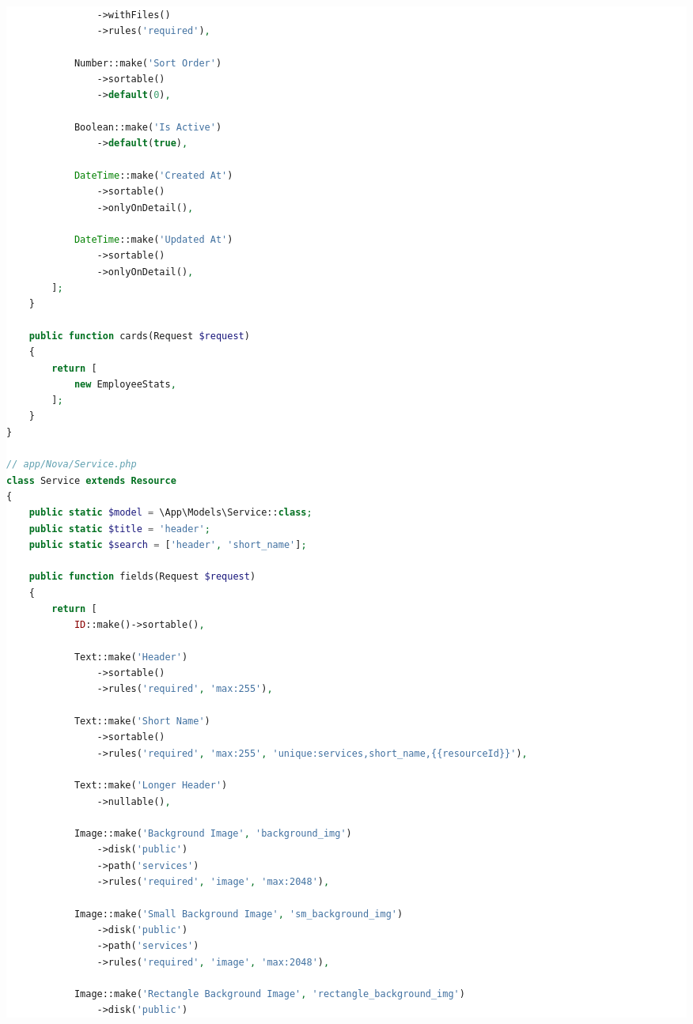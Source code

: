 ```php
                ->withFiles()
                ->rules('required'),
            
            Number::make('Sort Order')
                ->sortable()
                ->default(0),
            
            Boolean::make('Is Active')
                ->default(true),
            
            DateTime::make('Created At')
                ->sortable()
                ->onlyOnDetail(),
            
            DateTime::make('Updated At')
                ->sortable()
                ->onlyOnDetail(),
        ];
    }

    public function cards(Request $request)
    {
        return [
            new EmployeeStats,
        ];
    }
}

// app/Nova/Service.php
class Service extends Resource
{
    public static $model = \App\Models\Service::class;
    public static $title = 'header';
    public static $search = ['header', 'short_name'];

    public function fields(Request $request)
    {
        return [
            ID::make()->sortable(),
            
            Text::make('Header')
                ->sortable()
                ->rules('required', 'max:255'),
            
            Text::make('Short Name')
                ->sortable()
                ->rules('required', 'max:255', 'unique:services,short_name,{{resourceId}}'),
            
            Text::make('Longer Header')
                ->nullable(),
            
            Image::make('Background Image', 'background_img')
                ->disk('public')
                ->path('services')
                ->rules('required', 'image', 'max:2048'),
            
            Image::make('Small Background Image', 'sm_background_img')
                ->disk('public')
                ->path('services')
                ->rules('required', 'image', 'max:2048'),
            
            Image::make('Rectangle Background Image', 'rectangle_background_img')
                ->disk('public')
```